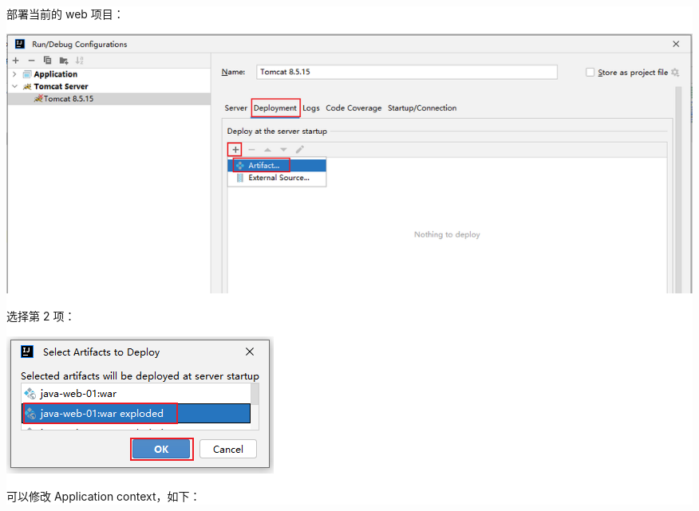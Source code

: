 部署当前的 web 项目：

![](images/21884122241021.png)

选择第 2 项：

![](images/275314122226573.png)

可以修改 Application context，如下：
